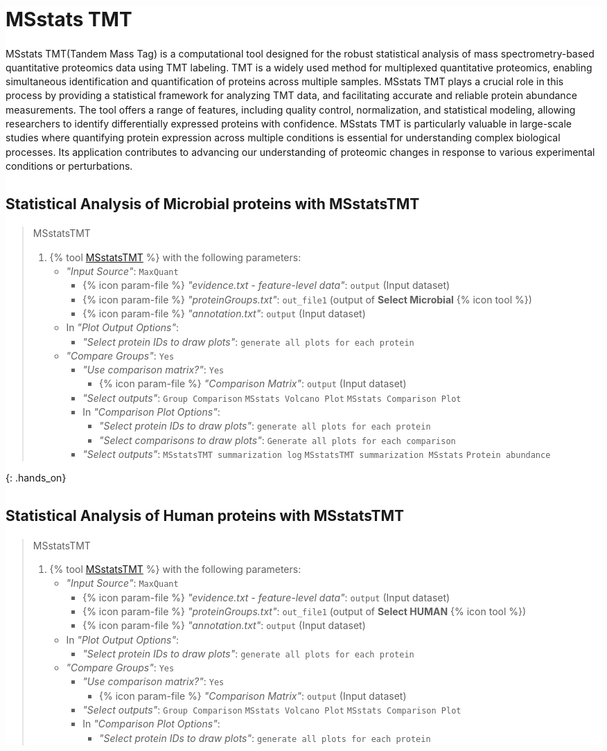 
# MSstats TMT
MSstats TMT(Tandem Mass Tag) is a computational tool designed for the robust statistical analysis of mass spectrometry-based quantitative proteomics data using TMT labeling. TMT is a widely used method for multiplexed quantitative proteomics, enabling simultaneous identification and quantification of proteins across multiple samples. MSstats TMT plays a crucial role in this process by providing a statistical framework for analyzing TMT data, and facilitating accurate and reliable protein abundance measurements. The tool offers a range of features, including quality control, normalization, and statistical modeling, allowing researchers to identify differentially expressed proteins with confidence. MSstats TMT is particularly valuable in large-scale studies where quantifying protein expression across multiple conditions is essential for understanding complex biological processes. Its application contributes to advancing our understanding of proteomic changes in response to various experimental conditions or perturbations. 

## Statistical Analysis of Microbial proteins with **MSstatsTMT**

> <hands-on-title> MSstatsTMT </hands-on-title>
>
> 1. {% tool [MSstatsTMT](toolshed.g2.bx.psu.edu/repos/galaxyp/msstatstmt/msstatstmt/2.0.0+galaxy1) %} with the following parameters:
>    - *"Input Source"*: `MaxQuant`
>        - {% icon param-file %} *"evidence.txt - feature-level data"*: `output` (Input dataset)
>        - {% icon param-file %} *"proteinGroups.txt"*: `out_file1` (output of **Select Microbial** {% icon tool %})
>        - {% icon param-file %} *"annotation.txt"*: `output` (Input dataset)
>    - In *"Plot Output Options"*:
>        - *"Select protein IDs to draw plots"*: `generate all plots for each protein`
>    - *"Compare Groups"*: `Yes`
>        - *"Use comparison matrix?"*: `Yes`
>            - {% icon param-file %} *"Comparison Matrix"*: `output` (Input dataset)
>        - *"Select outputs"*: `Group Comparison` `MSstats Volcano Plot` `MSstats Comparison Plot`
>        - In *"Comparison Plot Options"*:
>            - *"Select protein IDs to draw plots"*: `generate all plots for each protein`
>            - *"Select comparisons to draw plots"*: `Generate all plots for each comparison`
>        - *"Select outputs"*: `MSstatsTMT summarization log` `MSstatsTMT summarization MSstats` `Protein abundance`
>
>
{: .hands_on}


## Statistical Analysis of Human proteins with **MSstatsTMT**

> <hands-on-title> MSstatsTMT</hands-on-title>
>
> 1. {% tool [MSstatsTMT](toolshed.g2.bx.psu.edu/repos/galaxyp/msstatstmt/msstatstmt/2.0.0+galaxy1) %} with the following parameters:
>    - *"Input Source"*: `MaxQuant`
>        - {% icon param-file %} *"evidence.txt - feature-level data"*: `output` (Input dataset)
>        - {% icon param-file %} *"proteinGroups.txt"*: `out_file1` (output of **Select HUMAN** {% icon tool %})
>        - {% icon param-file %} *"annotation.txt"*: `output` (Input dataset)
>    - In *"Plot Output Options"*:
>        - *"Select protein IDs to draw plots"*: `generate all plots for each protein`
>    - *"Compare Groups"*: `Yes`
>        - *"Use comparison matrix?"*: `Yes`
>            - {% icon param-file %} *"Comparison Matrix"*: `output` (Input dataset)
>        - *"Select outputs"*: `Group Comparison` `MSstats Volcano Plot` `MSstats Comparison Plot`
>        - In *"Comparison Plot Options"*:
>            - *"Select protein IDs to draw plots"*: `generate all plots for each protein`